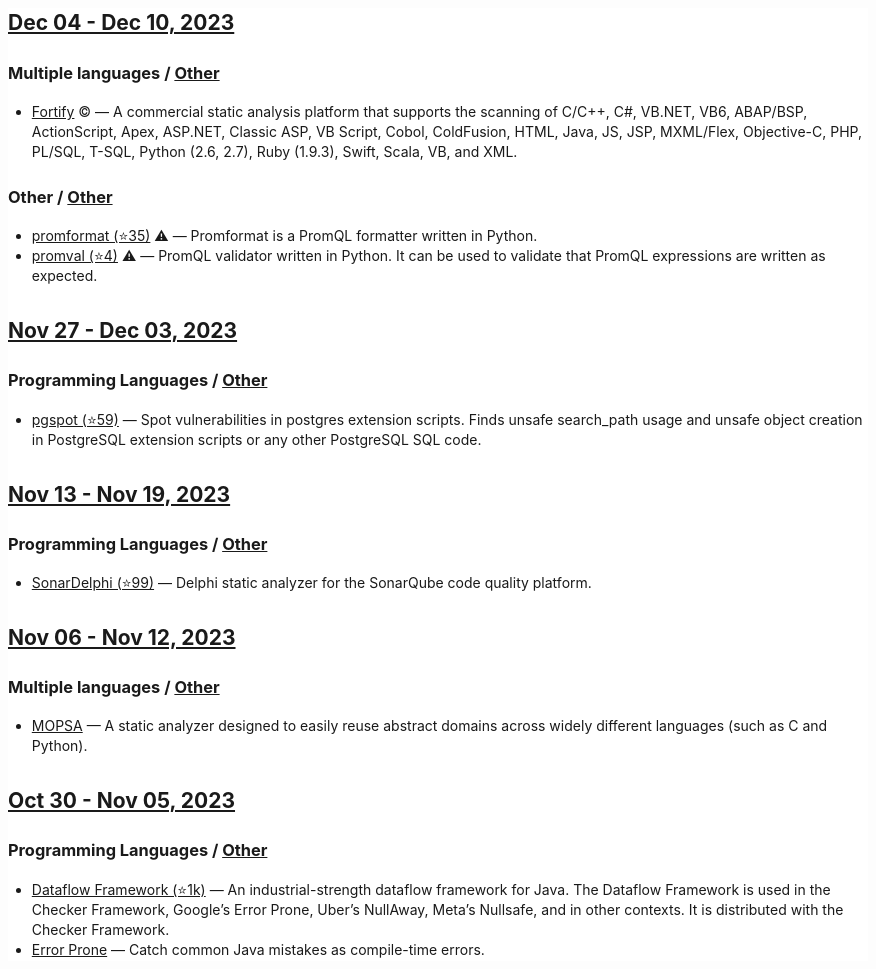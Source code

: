 ## [Dec 04 - Dec 10, 2023](/content/2023/49/README.md)

### Multiple languages / [Other](#other-1)

*   [Fortify](https://www.microfocus.com/en-us/cyberres/application-security/static-code-analyzer) :copyright: — A commercial static analysis platform that supports the scanning of C/C++, C#, VB.NET, VB6, ABAP/BSP, ActionScript, Apex, ASP.NET, Classic ASP, VB Script, Cobol, ColdFusion, HTML, Java, JS, JSP, MXML/Flex, Objective-C, PHP, PL/SQL, T-SQL, Python (2.6, 2.7), Ruby (1.9.3), Swift, Scala, VB, and XML.

### Other / [Other](#other-1)

*   [promformat (⭐35)](https://github.com/facetoe/promformat) :warning: — Promformat is a PromQL formatter written in Python.
*   [promval (⭐4)](https://github.com/facetoe/promval) :warning: — PromQL validator written in Python. It can be used to validate that PromQL expressions are written as expected.

## [Nov 27 - Dec 03, 2023](/content/2023/48/README.md)

### Programming Languages / [Other](#other-1)

*   [pgspot (⭐59)](https://github.com/timescale/pgspot) — Spot vulnerabilities in postgres extension scripts. Finds unsafe search\_path usage and unsafe object creation in PostgreSQL extension scripts or any other PostgreSQL SQL code.

## [Nov 13 - Nov 19, 2023](/content/2023/46/README.md)

### Programming Languages / [Other](#other-1)

*   [SonarDelphi (⭐99)](https://github.com/integrated-application-development/sonar-delphi) — Delphi static analyzer for the SonarQube code quality platform.

## [Nov 06 - Nov 12, 2023](/content/2023/45/README.md)

### Multiple languages / [Other](#other-1)

*   [MOPSA](https://mopsa.lip6.fr) — A static analyzer designed to easily reuse abstract domains across widely different languages (such as C and Python).

## [Oct 30 - Nov 05, 2023](/content/2023/44/README.md)

### Programming Languages / [Other](#other-1)

*   [Dataflow Framework (⭐1k)](https://github.com/typetools/checker-framework) — An industrial-strength dataflow framework for Java. The Dataflow Framework is used in the Checker Framework, Google’s Error Prone, Uber’s NullAway, Meta’s Nullsafe, and in other contexts. It is distributed with the Checker Framework.
*   [Error Prone](https://errorprone.info) — Catch common Java mistakes as compile-time errors.
